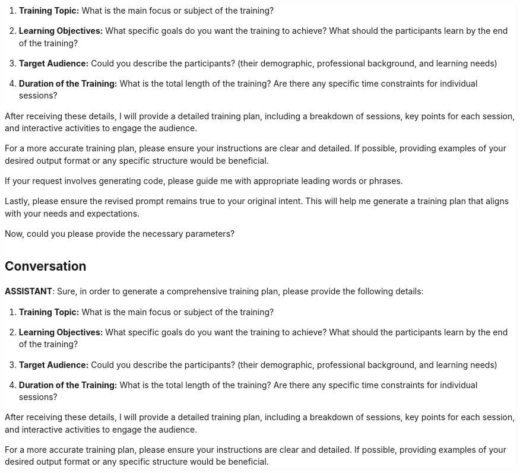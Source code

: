 

1. **Training Topic:** What is the main focus or subject of the training?

2. **Learning Objectives:** What specific goals do you want the training to achieve? What should the participants learn by the end of the training?

3. **Target Audience:** Could you describe the participants? (their demographic, professional background, and learning needs)

4. **Duration of the Training:** What is the total length of the training? Are there any specific time constraints for individual sessions?



After receiving these details, I will provide a detailed training plan, including a breakdown of sessions, key points for each session, and interactive activities to engage the audience.



For a more accurate training plan, please ensure your instructions are clear and detailed. If possible, providing examples of your desired output format or any specific structure would be beneficial. 



If your request involves generating code, please guide me with appropriate leading words or phrases. 



Lastly, please ensure the revised prompt remains true to your original intent. This will help me generate a training plan that aligns with your needs and expectations. 



Now, could you please provide the necessary parameters?

## Conversation

**ASSISTANT**: Sure, in order to generate a comprehensive training plan, please provide the following details:



1. **Training Topic:** What is the main focus or subject of the training?

2. **Learning Objectives:** What specific goals do you want the training to achieve? What should the participants learn by the end of the training?

3. **Target Audience:** Could you describe the participants? (their demographic, professional background, and learning needs)

4. **Duration of the Training:** What is the total length of the training? Are there any specific time constraints for individual sessions?



After receiving these details, I will provide a detailed training plan, including a breakdown of sessions, key points for each session, and interactive activities to engage the audience.



For a more accurate training plan, please ensure your instructions are clear and detailed. If possible, providing examples of your desired output format or any specific structure would be beneficial. 

